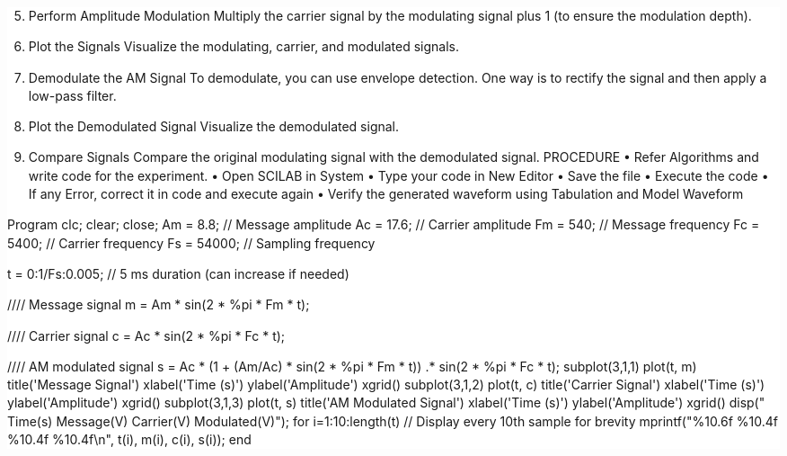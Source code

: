 
5.	Perform Amplitude Modulation
Multiply the carrier signal by the modulating signal plus 1 (to ensure the modulation depth).


6.	Plot the Signals
Visualize the modulating, carrier, and modulated signals.


7.	Demodulate the AM Signal
To demodulate, you can use envelope detection. One way is to rectify the signal and then apply a low-pass filter.

8.	Plot the Demodulated Signal
Visualize the demodulated signal.


9.	Compare Signals
Compare the original modulating signal with the demodulated signal. PROCEDURE
•	Refer Algorithms and write code for the experiment.
•	Open SCILAB in System
•	Type your code in New Editor
•	Save the file
•	Execute the code
•	If any Error, correct it in code and execute again
•	Verify the generated waveform using Tabulation and Model Waveform

Program
clc;
clear;
close;
Am = 8.8;          // Message amplitude
Ac = 17.6;         // Carrier amplitude
Fm = 540;          // Message frequency
Fc = 5400;         // Carrier frequency
Fs = 54000;        // Sampling frequency

t = 0:1/Fs:0.005;  // 5 ms duration (can increase if needed)

//// Message signal
m = Am * sin(2 * %pi * Fm * t);

//// Carrier signal
c = Ac * sin(2 * %pi * Fc * t);

//// AM modulated signal
s = Ac * (1 + (Am/Ac) * sin(2 * %pi * Fm * t)) .* sin(2 * %pi * Fc * t);
subplot(3,1,1)
plot(t, m)
title('Message Signal')
xlabel('Time (s)')
ylabel('Amplitude')
xgrid()
subplot(3,1,2)
plot(t, c)
title('Carrier Signal')
xlabel('Time (s)')
ylabel('Amplitude')
xgrid()
subplot(3,1,3)
plot(t, s)
title('AM Modulated Signal')
xlabel('Time (s)')
ylabel('Amplitude')
xgrid()
disp("   Time(s)        Message(V)        Carrier(V)        Modulated(V)");
for i=1:10:length(t) // Display every 10th sample for brevity
    mprintf("%10.6f    %10.4f    %10.4f    %10.4f\n", t(i), m(i), c(i), s(i));
end
